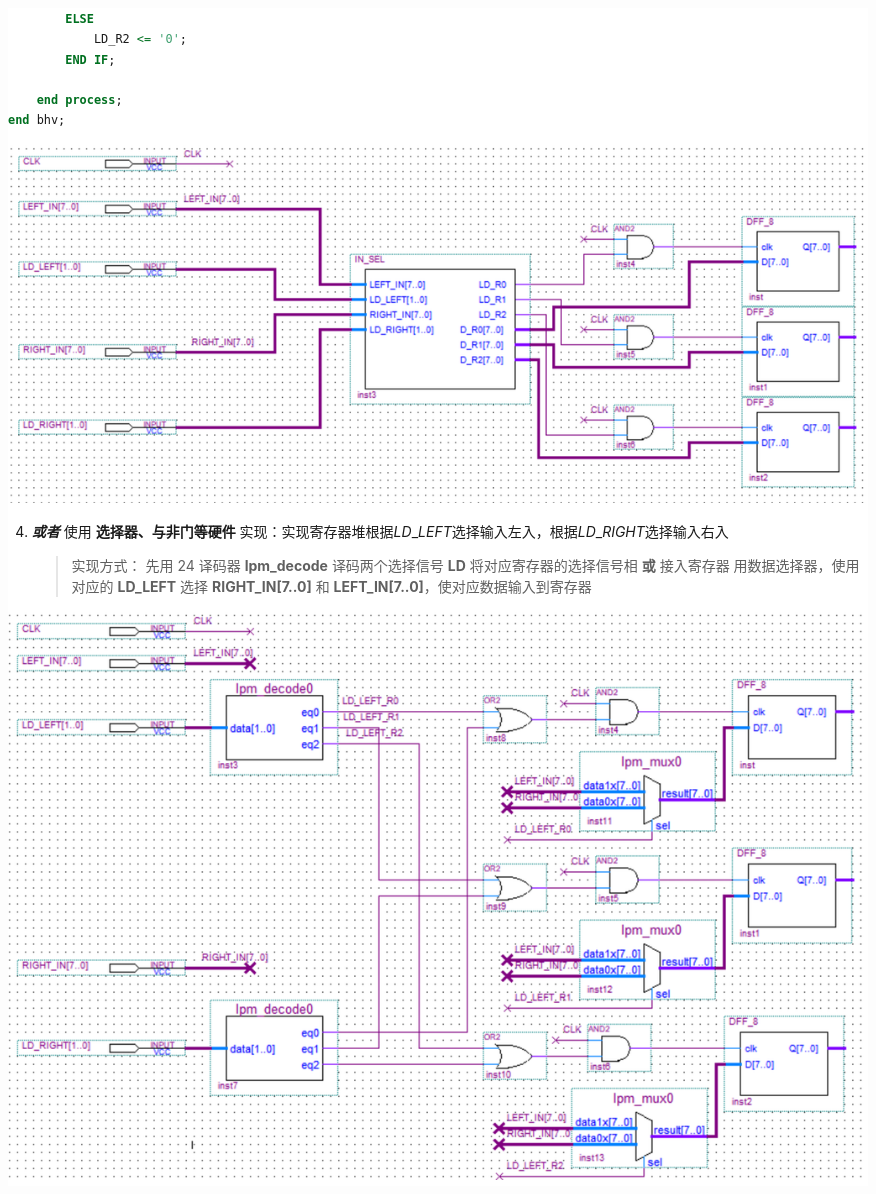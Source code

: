```VHDL
        ELSE
            LD_R2 <= '0';
        END IF;

	end process;
end bhv;
```

![alt text](./markdown/image-4.png)

4. **_或者_** 使用 **选择器、与非门等硬件** 实现：实现寄存器堆根据$LD\_LEFT$选择输入左入，根据$LD\_RIGHT$选择输入右入
   > 实现方式：
   > 先用 24 译码器 **lpm_decode** 译码两个选择信号 **LD**
   > 将对应寄存器的选择信号相 **或** 接入寄存器
   > 用数据选择器，使用对应的 **LD_LEFT** 选择 **RIGHT_IN\[7..0]** 和 **LEFT_IN\[7..0]**，使对应数据输入到寄存器

![alt text](./markdown/image-5.png)